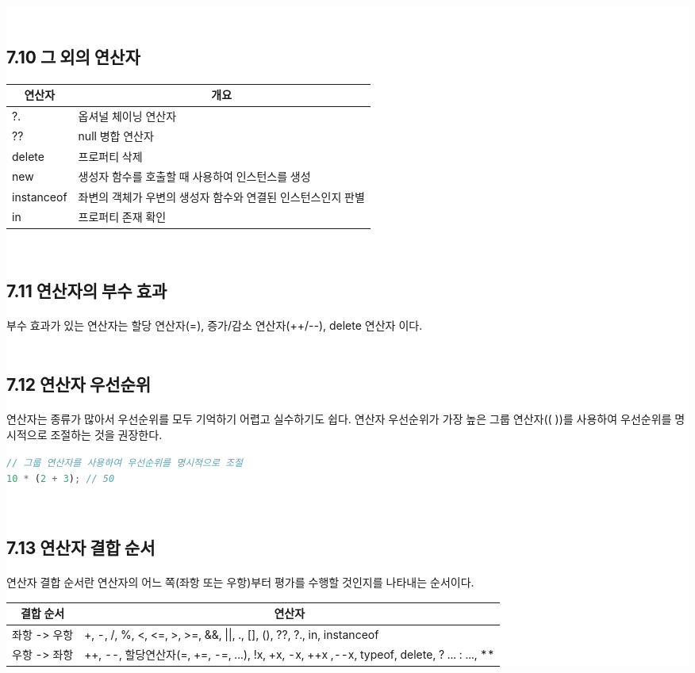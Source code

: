 <br />

## 7.10 그 외의 연산자
|연산자|개요|
|--|--|
|?.|옵셔널 체이닝 연산자|
|??|null 병합 연산자|
|delete|프로퍼티 삭제|
|new|생성자 함수를 호출할 때 사용하여 인스턴스를 생성|
|instanceof|좌변의 객체가 우변의 생성자 함수와 연결된 인스턴스인지 판별|
|in|프로퍼티 존재 확인|

<br />

## 7.11 연산자의 부수 효과
부수 효과가 있는 연산자는 할당 연산자(=), 증가/감소 연산자(++/--), delete 연산자 이다. <br /><br />

## 7.12 연산자 우선순위
연산자는 종류가 많아서 우선순위를 모두 기억하기 어렵고 실수하기도 쉽다. 연산자 우선순위가 가장 높은 그룹 연산자(( ))를 사용하여 우선순위를 명시적으로 조절하는 것을 권장한다.
```javascript
// 그룹 연산자를 사용하여 우선순위를 명시적으로 조절
10 * (2 + 3); // 50
```

<br />

## 7.13 연산자 결합 순서
연산자 결합 순서란 연산자의 어느 쪽(좌항 또는 우항)부터 평가를 수행할 것인지를 나타내는 순서이다.

|결합 순서|연산자|
|--|--|
|좌항 -> 우항|+, -, /, %, <, <=, >, >=, &&, \|\|, ., [], (), ??, ?., in, instanceof|
|우항 -> 좌항|++, --, 할당연산자(=, +=, -=, ...), !x, +x, -x, ++x ,--x, typeof, delete, ? ... : ..., **|

